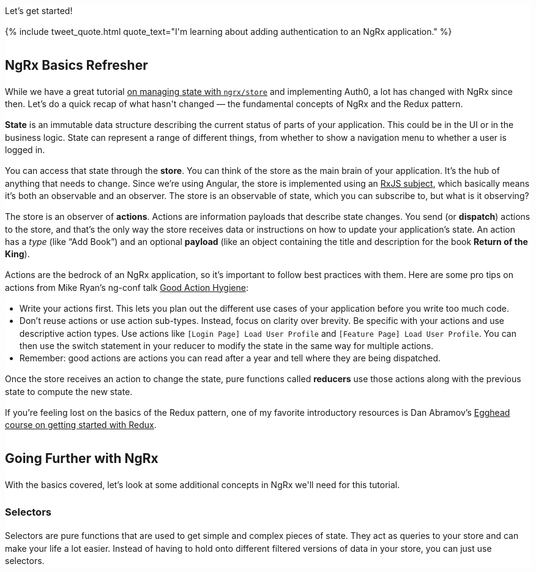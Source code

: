 Let’s get started!

{% include tweet_quote.html quote_text="I'm learning about adding authentication to an NgRx application." %}

## NgRx Basics Refresher

While we have a great tutorial [on managing state with `ngrx/store`](https://auth0.com/blog/managing-state-in-angular-with-ngrx-store/) and implementing Auth0, a lot has changed with NgRx since then. Let’s do a quick recap of what hasn't changed &mdash; the fundamental concepts of NgRx and the Redux pattern.

**State** is an immutable data structure describing the current status of parts of your application. This could be in the UI or in the business logic. State can represent a range of different things, from whether to show a navigation menu to whether a user is logged in.

You can access that state through the **store**. You can think of the store as the main brain of your application. It’s the hub of anything that needs to change. Since we’re using Angular, the store is implemented using an [RxJS subject](https://rxjs-dev.firebaseapp.com/guide/subject), which basically means it’s both an observable and an observer. The store is an observable of state, which you can subscribe to, but what is it observing?

The store is an observer of **actions**. Actions are information payloads that describe state changes. You send (or **dispatch**) actions to the store, and that’s the only way the store receives data or instructions on how to update your application’s state. An action has a _type_ (like “Add Book”) and an optional **payload** (like an object containing the title and description for the book **Return of the King**).

Actions are the bedrock of an NgRx application, so it’s important to follow best practices with them. Here are some pro tips on actions from Mike Ryan’s ng-conf talk [Good Action Hygiene](https://www.youtube.com/watch?v=JmnsEvoy-gY):

- Write your actions first. This lets you plan out the different use cases of your application before you write too much code.
- Don’t reuse actions or use action sub-types. Instead, focus on clarity over brevity. Be specific with your actions and use descriptive action types. Use actions like `[Login Page] Load User Profile` and `[Feature Page] Load User Profile`. You can then use the switch statement in your reducer to modify the state in the same way for multiple actions.
- Remember: good actions are actions you can read after a year and tell where they are being dispatched.

Once the store receives an action to change the state, pure functions called **reducers** use those actions along with the previous state to compute the new state.

If you’re feeling lost on the basics of the Redux pattern, one of my favorite introductory resources is Dan Abramov’s [Egghead course on getting started with Redux](https://egghead.io/courses/getting-started-with-redux).

## Going Further with NgRx

With the basics covered, let’s look at some additional concepts in NgRx we'll need for this tutorial.

### Selectors
Selectors are pure functions that are used to get simple and complex pieces of state. They act as queries to your store and can make your life a lot easier. Instead of having to hold onto different filtered versions of data in your store, you can just use selectors.
